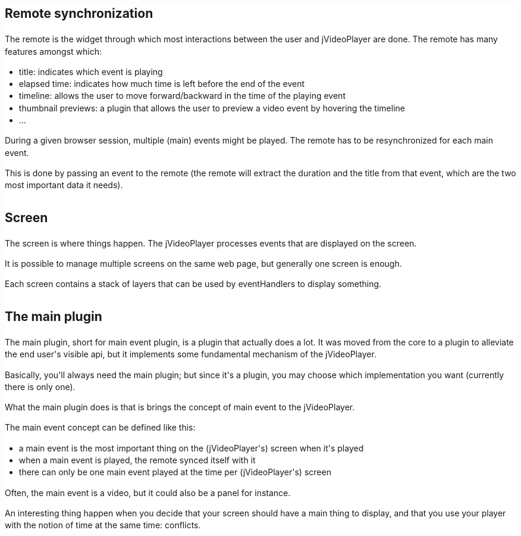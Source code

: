 
Remote synchronization
-------------------------

The remote is the widget through which most interactions between the user and jVideoPlayer are done.
The remote has many features amongst which:

- title: indicates which event is playing
- elapsed time: indicates how much time is left before the end of the event
- timeline: allows the user to move forward/backward in the time of the playing event
- thumbnail previews: a plugin that allows the user to preview a video event by hovering the timeline
- ...
 
 
During a given browser session, multiple (main) events might be played.
The remote has to be resynchronized for each main event.

This is done by passing an event to the remote (the remote will extract the duration and the title from that event,
which are the two most important data it needs). 
 
 
 
 
Screen 
-------------
 
The screen is where things happen.
The jVideoPlayer processes events that are displayed on the screen.

It is possible to manage multiple screens on the same web page, but generally one screen is enough.
 
Each screen contains a stack of layers that can be used by eventHandlers to display something.



The main plugin
-------------------

The main plugin, short for main event plugin, is a plugin that actually does a lot.
It was moved from the core to a plugin to alleviate the end user's visible api, but 
it implements some fundamental mechanism of the jVideoPlayer.

Basically, you'll always need the main plugin; but since it's a plugin, you may choose which 
implementation you want (currently there is only one).

What the main plugin does is that is brings the concept of main event to the jVideoPlayer.

The main event concept can be defined like this:


- a main event is the most important thing on the (jVideoPlayer's) screen when it's played  
- when a main event is played, the remote synced itself with it 
- there can only be one main event played at the time per (jVideoPlayer's) screen  


Often, the main event is a video, but it could also be a panel for instance.



An interesting thing happen when you decide that your screen should have a main thing to display, and that you use
your player with the notion of time at the same time: conflicts.
